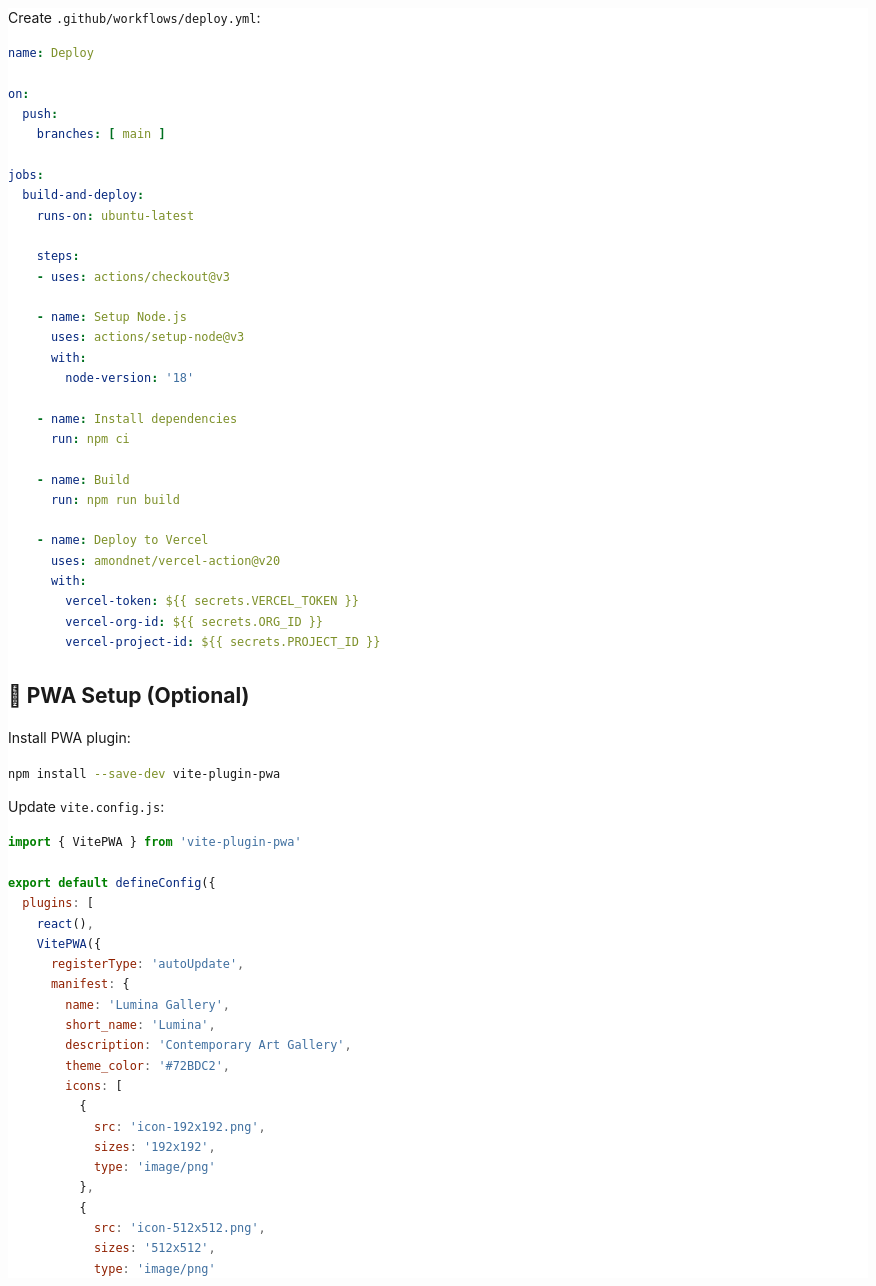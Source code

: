 Create `.github/workflows/deploy.yml`:
```yaml
name: Deploy

on:
  push:
    branches: [ main ]

jobs:
  build-and-deploy:
    runs-on: ubuntu-latest
    
    steps:
    - uses: actions/checkout@v3
    
    - name: Setup Node.js
      uses: actions/setup-node@v3
      with:
        node-version: '18'
        
    - name: Install dependencies
      run: npm ci
      
    - name: Build
      run: npm run build
      
    - name: Deploy to Vercel
      uses: amondnet/vercel-action@v20
      with:
        vercel-token: ${{ secrets.VERCEL_TOKEN }}
        vercel-org-id: ${{ secrets.ORG_ID }}
        vercel-project-id: ${{ secrets.PROJECT_ID }}
```

## 📱 PWA Setup (Optional)

Install PWA plugin:
```bash
npm install --save-dev vite-plugin-pwa
```

Update `vite.config.js`:
```javascript
import { VitePWA } from 'vite-plugin-pwa'

export default defineConfig({
  plugins: [
    react(),
    VitePWA({
      registerType: 'autoUpdate',
      manifest: {
        name: 'Lumina Gallery',
        short_name: 'Lumina',
        description: 'Contemporary Art Gallery',
        theme_color: '#72BDC2',
        icons: [
          {
            src: 'icon-192x192.png',
            sizes: '192x192',
            type: 'image/png'
          },
          {
            src: 'icon-512x512.png',
            sizes: '512x512',
            type: 'image/png'
```